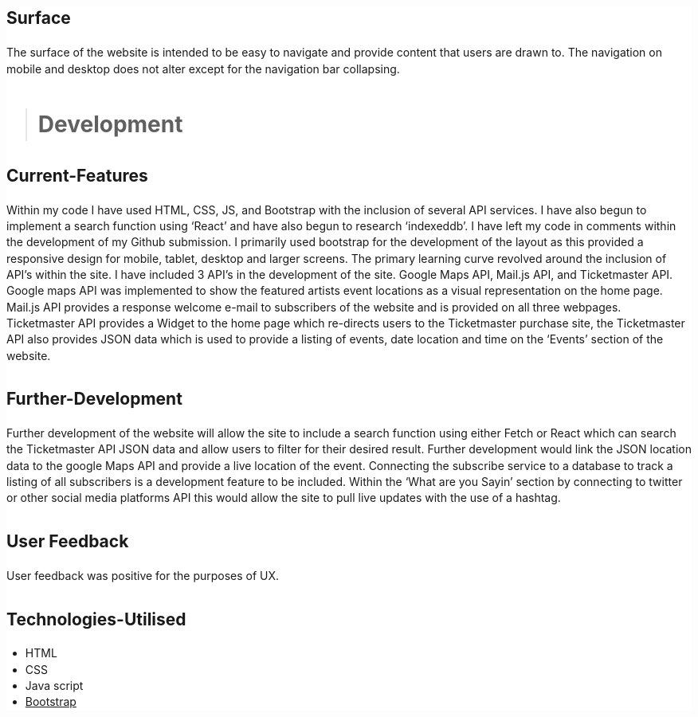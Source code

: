 
## Surface

The surface of the website is intended to be easy to navigate and provide content that users are drawn to. 
The navigation on mobile and desktop does not alter except for the navigation bar collapsing. 

 > # Development

 ## Current-Features

Within my code I have used HTML, CSS, JS, and Bootstrap with the inclusion of several API services. I have also begun to implement a 
search function using ‘React’ and have also begun to research ‘indexeddb’. I have left my code in comments within the development of 
my Github submission. I primarily used bootstrap for the development of the layout as this provided a responsive design for mobile, 
tablet, desktop and larger screens. The primary learning curve revolved around the inclusion of API’s within the site. I have included 
3 API’s in the development of the site. Google Maps API, Mail.js API, and Ticketmaster API. Google maps API was implemented to show 
the featured artists event locations as a visual representation on the home page. Mail.js API provides a response welcome e-mail to 
subscribers of the website and is provided on all three webpages. Ticketmaster API provides a Widget to the home page which re-directs 
users to the Ticketmaster purchase site, the Ticketmaster API also provides JSON data which is used to provide a listing of events, 
date location and time on the ‘Events’ section of the website. 


## Further-Development

Further development of the website will allow the site to include a search function using either Fetch or React which can search the 
Ticketmaster API JSON data and allow users to filter for their desired result. Further development would link the JSON location data 
to the google Maps API and provide a live location of the event. Connecting the subscribe service to a database to track a listing of 
all subscribers is a development feature to be included. Within the ‘What are you Sayin’ section by connecting to twitter or other 
social media platforms API this would allow the site to pull live updates with the use of a hashtag.

## User Feedback
User feedback was positive for the purposes of UX.


## Technologies-Utilised

- HTML
- CSS
- Java script
- [Bootstrap](https://getbootstrap.com/)
